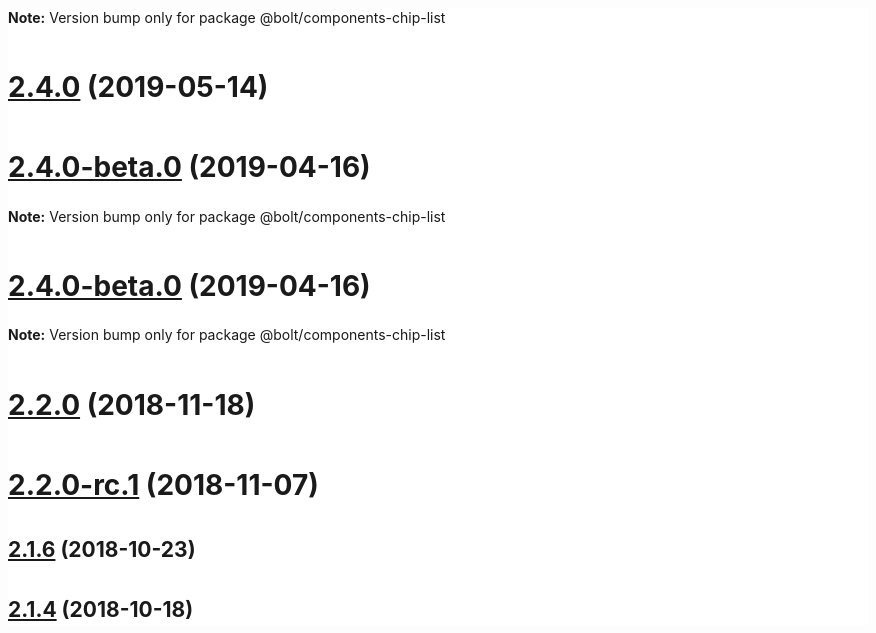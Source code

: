 **Note:** Version bump only for package @bolt/components-chip-list





# [2.4.0](https://github.com/bolt-design-system/bolt/tree/master/packages/components/bolt-chip-list/compare/v2.3.2...v2.4.0) (2019-05-14)



# [2.4.0-beta.0](https://github.com/bolt-design-system/bolt/tree/master/packages/components/bolt-chip-list/compare/v2.2.2...v2.4.0-beta.0) (2019-04-16)

**Note:** Version bump only for package @bolt/components-chip-list





# [2.4.0-beta.0](https://github.com/bolt-design-system/bolt/tree/master/packages/components/bolt-chip-list/compare/v2.3.0...v2.4.0-beta.0) (2019-04-16)

**Note:** Version bump only for package @bolt/components-chip-list





# [2.2.0](https://github.com/bolt-design-system/bolt/tree/master/packages/components/bolt-chip-list/compare/v2.2.0-rc.1...v2.2.0) (2018-11-18)



# [2.2.0-rc.1](https://github.com/bolt-design-system/bolt/tree/master/packages/components/bolt-chip-list/compare/v2.1.6...v2.2.0-rc.1) (2018-11-07)



## [2.1.6](https://github.com/bolt-design-system/bolt/tree/master/packages/components/bolt-chip-list/compare/v2.1.5...v2.1.6) (2018-10-23)



## [2.1.4](https://github.com/bolt-design-system/bolt/tree/master/packages/components/bolt-chip-list/compare/v2.1.3...v2.1.4) (2018-10-18)
